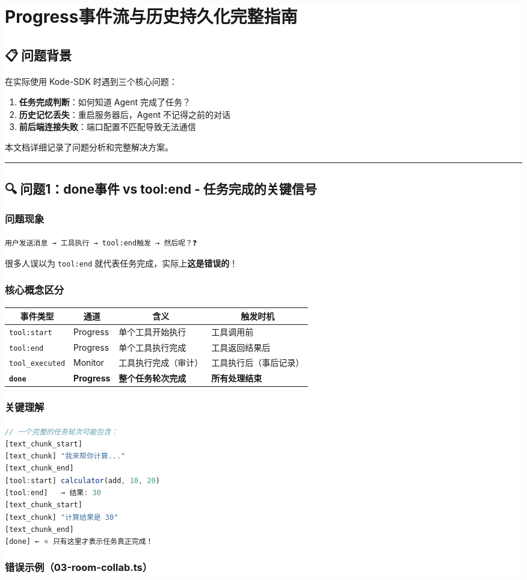# Progress事件流与历史持久化完整指南

## 📋 问题背景

在实际使用 Kode-SDK 时遇到三个核心问题：

1. **任务完成判断**：如何知道 Agent 完成了任务？
2. **历史记忆丢失**：重启服务器后，Agent 不记得之前的对话
3. **前后端连接失败**：端口配置不匹配导致无法通信

本文档详细记录了问题分析和完整解决方案。

---

## 🔍 问题1：done事件 vs tool:end - 任务完成的关键信号

### 问题现象

```
用户发送消息 → 工具执行 → tool:end触发 → 然后呢？❓
```

很多人误以为 `tool:end` 就代表任务完成，实际上**这是错误的**！

### 核心概念区分

| 事件类型 | 通道 | 含义 | 触发时机 |
|---------|------|------|---------|
| `tool:start` | Progress | 单个工具开始执行 | 工具调用前 |
| `tool:end` | Progress | 单个工具执行完成 | 工具返回结果后 |
| `tool_executed` | Monitor | 工具执行完成（审计） | 工具执行后（事后记录） |
| **`done`** | **Progress** | **整个任务轮次完成** | **所有处理结束** |

### 关键理解

```typescript
// 一个完整的任务轮次可能包含：
[text_chunk_start]
[text_chunk] "我来帮你计算..."
[text_chunk_end]
[tool:start] calculator(add, 10, 20)
[tool:end]   → 结果: 30
[text_chunk_start]
[text_chunk] "计算结果是 30"
[text_chunk_end]
[done] ← ⭐ 只有这里才表示任务真正完成！
```

### 错误示例（03-room-collab.ts）
